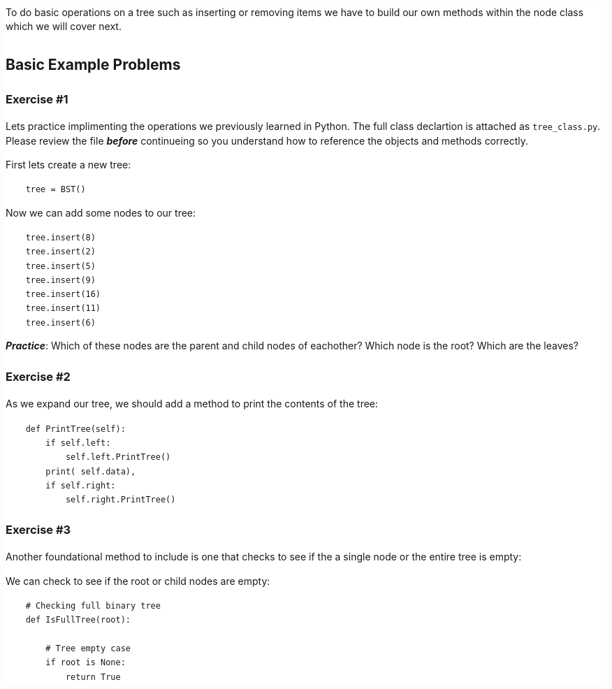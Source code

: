 To do basic operations on a tree such as inserting or removing items we have to build our own methods within the node class which we will cover next.

## Basic Example Problems

### Exercise #1

Lets practice implimenting the operations we previously learned in Python. The full class declartion is attached as `tree_class.py`. Please review the file ***before*** continueing so you understand how to reference the objects and methods correctly.

First lets create a new tree:

        tree = BST()

Now we can add some nodes to our tree:

        tree.insert(8)
        tree.insert(2)
        tree.insert(5)  
        tree.insert(9)
        tree.insert(16)
        tree.insert(11)
        tree.insert(6)

***Practice***: Which of these nodes are the parent and child nodes of eachother? Which node is the root? Which are the leaves?

### Exercise #2

As we expand our tree, we should add a method to print the contents of the tree:

        def PrintTree(self):
            if self.left:
                self.left.PrintTree()
            print( self.data),
            if self.right:
                self.right.PrintTree()

### Exercise #3

Another foundational method to include is one that checks to see if the a single node or the entire tree is empty:

We can check to see if the root or child nodes are empty:

        # Checking full binary tree
        def IsFullTree(root):

            # Tree empty case
            if root is None:
                return True

